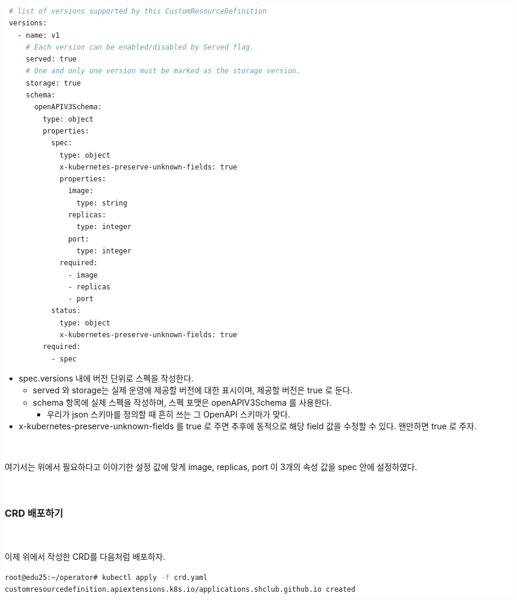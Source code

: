 ```bash
  # list of versions supported by this CustomResourceDefinition
  versions:
    - name: v1
      # Each version can be enabled/disabled by Served flag.
      served: true
      # One and only one version must be marked as the storage version.
      storage: true
      schema:
        openAPIV3Schema:
          type: object
          properties:
            spec:
              type: object
              x-kubernetes-preserve-unknown-fields: true
              properties:
                image:
                  type: string
                replicas:
                  type: integer
                port:
                  type: integer
              required:
                - image
                - replicas
                - port
            status:
              type: object
              x-kubernetes-preserve-unknown-fields: true
          required:
            - spec
 ```  

- spec.versions 내에 버전 단위로 스펙을 작성한다.
  - served 와 storage는 실제 운영에 제공할 버전에 대한 표시이며, 제공할 버전은 true 로 둔다.
  - schema 항목에 실제 스펙을 작성하며, 스펙 포맷은 openAPIV3Schema 를 사용한다.
    - 우리가 json 스키마를 정의할 때 흔히 쓰는 그 OpenAPI 스키마가 맞다.
- x-kubernetes-preserve-unknown-fields 를 true 로 주면 추후에 동적으로 해당 field 값을 수정할 수 있다. 왠만하면 true 로 주자. 

<br/>

여기서는 위에서 필요하다고 이야기한 설정 값에 맞게 image, replicas, port 이 3개의 속성 값을 spec 안에 설정하였다.

<br/>

### CRD 배포하기 

<br/>

이제 위에서 작성한 CRD를 다음처럼 배포하자.

```bash
root@edu25:~/operator# kubectl apply -f crd.yaml
customresourcedefinition.apiextensions.k8s.io/applications.shclub.github.io created
```
